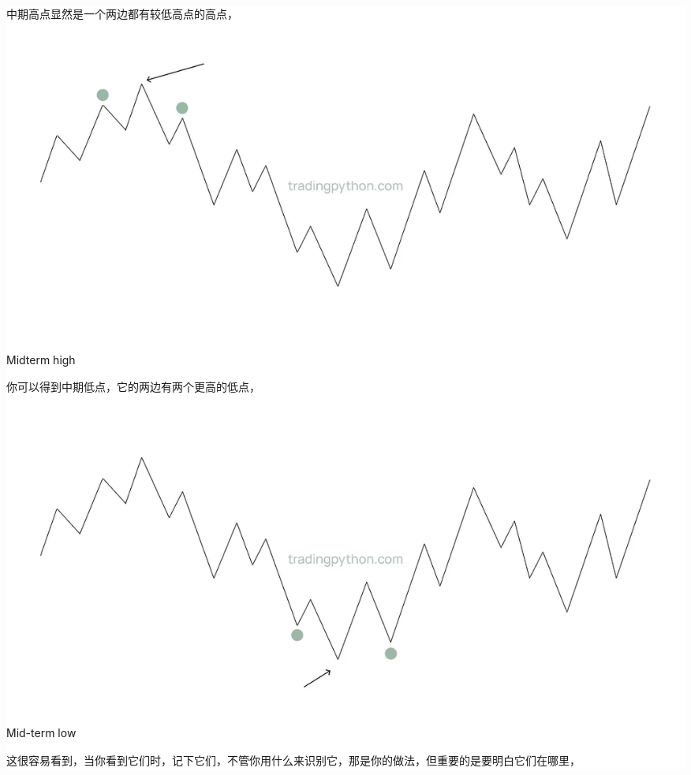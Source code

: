中期高点显然是一个两边都有较低高点的高点，

![](img/0584fd493ec0056d9ce91b3899383fe6.png)

Midterm high

你可以得到中期低点，它的两边有两个更高的低点，

![](img/34b24a9e95c21f940d99841d9a6c27b3.png)

Mid-term low

这很容易看到，当你看到它们时，记下它们，不管你用什么来识别它，那是你的做法，但重要的是要明白它们在哪里，
